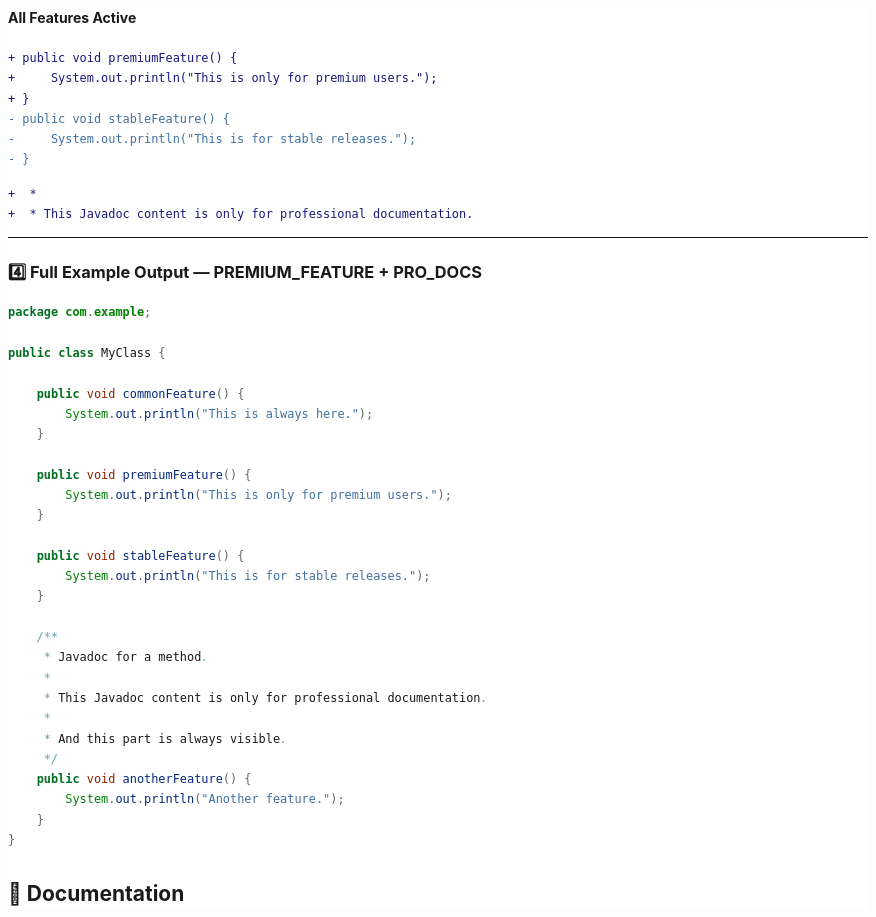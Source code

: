 
#### **All Features Active**
```diff
+ public void premiumFeature() {
+     System.out.println("This is only for premium users.");
+ }
- public void stableFeature() {
-     System.out.println("This is for stable releases.");
- }
```

```diff
+  * 
+  * This Javadoc content is only for professional documentation.
```
---

### 4️⃣ Full Example Output — **PREMIUM_FEATURE + PRO_DOCS**

```java
package com.example;

public class MyClass {

    public void commonFeature() {
        System.out.println("This is always here.");
    }

    public void premiumFeature() {
        System.out.println("This is only for premium users.");
    }

    public void stableFeature() {
        System.out.println("This is for stable releases.");
    }

    /**
     * Javadoc for a method.
     *
     * This Javadoc content is only for professional documentation.
     *
     * And this part is always visible.
     */
    public void anotherFeature() {
        System.out.println("Another feature.");
    }
}
```




## 📇 Documentation
